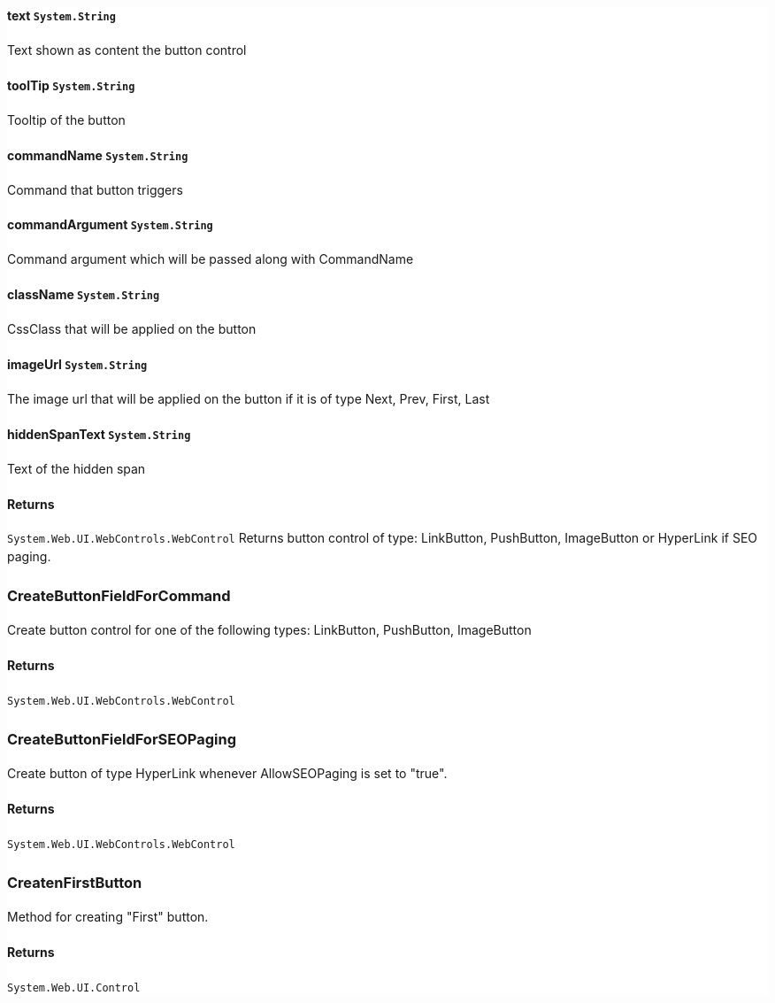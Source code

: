 #### text `System.String`

Text shown as content the button control

#### toolTip `System.String`

Tooltip of the button

#### commandName `System.String`

Command that button triggers

#### commandArgument `System.String`

Command argument which will be passed along with CommandName

#### className `System.String`

CssClass that will be applied on the button

#### imageUrl `System.String`

The image url that will be applied on the button if it is of type Next, Prev, First, Last

#### hiddenSpanText `System.String`

Text of the hidden span

#### Returns

`System.Web.UI.WebControls.WebControl` Returns button control of type: LinkButton, PushButton, ImageButton
            or HyperLink if SEO paging.

###  CreateButtonFieldForCommand

Create button control for one of the following types: LinkButton, PushButton, ImageButton

#### Returns

`System.Web.UI.WebControls.WebControl` 

###  CreateButtonFieldForSEOPaging

Create button of type HyperLink whenever AllowSEOPaging is set to "true".

#### Returns

`System.Web.UI.WebControls.WebControl` 

###  CreatenFirstButton

Method for creating "First" button.

#### Returns

`System.Web.UI.Control` 
